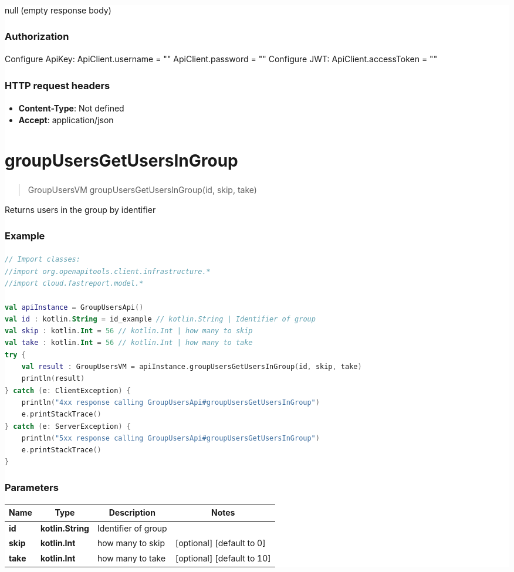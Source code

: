 null (empty response body)

### Authorization


Configure ApiKey:
    ApiClient.username = ""
    ApiClient.password = ""
Configure JWT:
    ApiClient.accessToken = ""

### HTTP request headers

 - **Content-Type**: Not defined
 - **Accept**: application/json

<a id="groupUsersGetUsersInGroup"></a>
# **groupUsersGetUsersInGroup**
> GroupUsersVM groupUsersGetUsersInGroup(id, skip, take)

Returns users in the group by identifier

### Example
```kotlin
// Import classes:
//import org.openapitools.client.infrastructure.*
//import cloud.fastreport.model.*

val apiInstance = GroupUsersApi()
val id : kotlin.String = id_example // kotlin.String | Identifier of group
val skip : kotlin.Int = 56 // kotlin.Int | how many to skip
val take : kotlin.Int = 56 // kotlin.Int | how many to take
try {
    val result : GroupUsersVM = apiInstance.groupUsersGetUsersInGroup(id, skip, take)
    println(result)
} catch (e: ClientException) {
    println("4xx response calling GroupUsersApi#groupUsersGetUsersInGroup")
    e.printStackTrace()
} catch (e: ServerException) {
    println("5xx response calling GroupUsersApi#groupUsersGetUsersInGroup")
    e.printStackTrace()
}
```

### Parameters

Name | Type | Description  | Notes
------------- | ------------- | ------------- | -------------
 **id** | **kotlin.String**| Identifier of group |
 **skip** | **kotlin.Int**| how many to skip | [optional] [default to 0]
 **take** | **kotlin.Int**| how many to take | [optional] [default to 10]
